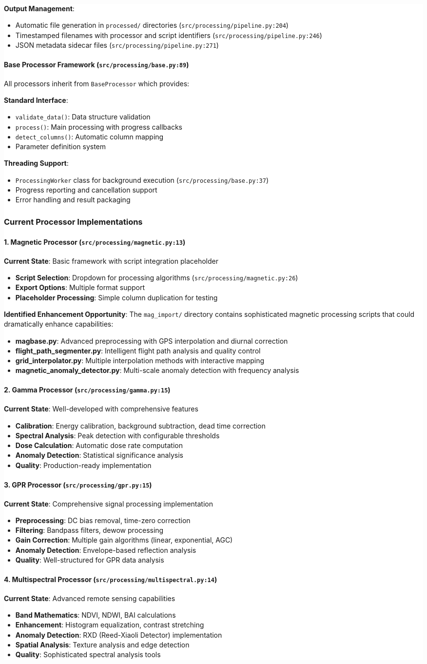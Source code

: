 **Output Management**:
- Automatic file generation in `processed/` directories (`src/processing/pipeline.py:204`)
- Timestamped filenames with processor and script identifiers (`src/processing/pipeline.py:246`)
- JSON metadata sidecar files (`src/processing/pipeline.py:271`)

#### Base Processor Framework (`src/processing/base.py:89`)

All processors inherit from `BaseProcessor` which provides:

**Standard Interface**:
- `validate_data()`: Data structure validation
- `process()`: Main processing with progress callbacks
- `detect_columns()`: Automatic column mapping
- Parameter definition system

**Threading Support**:
- `ProcessingWorker` class for background execution (`src/processing/base.py:37`)
- Progress reporting and cancellation support
- Error handling and result packaging

### Current Processor Implementations

#### 1. Magnetic Processor (`src/processing/magnetic.py:13`)
**Current State**: Basic framework with script integration placeholder
- **Script Selection**: Dropdown for processing algorithms (`src/processing/magnetic.py:26`)
- **Export Options**: Multiple format support
- **Placeholder Processing**: Simple column duplication for testing

**Identified Enhancement Opportunity**: The `mag_import/` directory contains sophisticated magnetic processing scripts that could dramatically enhance capabilities:
- **magbase.py**: Advanced preprocessing with GPS interpolation and diurnal correction
- **flight_path_segmenter.py**: Intelligent flight path analysis and quality control
- **grid_interpolator.py**: Multiple interpolation methods with interactive mapping
- **magnetic_anomaly_detector.py**: Multi-scale anomaly detection with frequency analysis

#### 2. Gamma Processor (`src/processing/gamma.py:15`)
**Current State**: Well-developed with comprehensive features
- **Calibration**: Energy calibration, background subtraction, dead time correction
- **Spectral Analysis**: Peak detection with configurable thresholds
- **Dose Calculation**: Automatic dose rate computation
- **Anomaly Detection**: Statistical significance analysis
- **Quality**: Production-ready implementation

#### 3. GPR Processor (`src/processing/gpr.py:15`)
**Current State**: Comprehensive signal processing implementation
- **Preprocessing**: DC bias removal, time-zero correction
- **Filtering**: Bandpass filters, dewow processing
- **Gain Correction**: Multiple gain algorithms (linear, exponential, AGC)
- **Anomaly Detection**: Envelope-based reflection analysis
- **Quality**: Well-structured for GPR data analysis

#### 4. Multispectral Processor (`src/processing/multispectral.py:14`)
**Current State**: Advanced remote sensing capabilities
- **Band Mathematics**: NDVI, NDWI, BAI calculations
- **Enhancement**: Histogram equalization, contrast stretching
- **Anomaly Detection**: RXD (Reed-Xiaoli Detector) implementation
- **Spatial Analysis**: Texture analysis and edge detection
- **Quality**: Sophisticated spectral analysis tools
